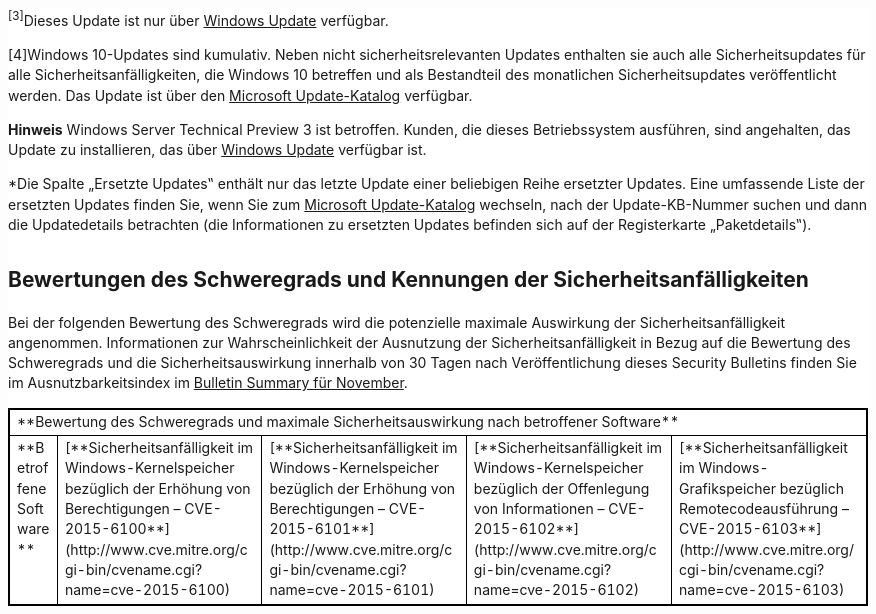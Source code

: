 <sup>[3]</sup>Dieses Update ist nur über [Windows Update](http://update.microsoft.com/microsoftupdate/v6/vistadefault.aspx?ln=de-de) verfügbar.

\[4\]Windows 10-Updates sind kumulativ. Neben nicht sicherheitsrelevanten Updates enthalten sie auch alle Sicherheitsupdates für alle Sicherheitsanfälligkeiten, die Windows 10 betreffen und als Bestandteil des monatlichen Sicherheitsupdates veröffentlicht werden. Das Update ist über den [Microsoft Update-Katalog](http://catalog.update.microsoft.com/v7/site/home.aspx) verfügbar.

**Hinweis** Windows Server Technical Preview 3 ist betroffen. Kunden, die dieses Betriebssystem ausführen, sind angehalten, das Update zu installieren, das über [Windows Update](http://update.microsoft.com/microsoftupdate/v6/vistadefault.aspx?ln=de-de) verfügbar ist.

\*Die Spalte „Ersetzte Updates‟ enthält nur das letzte Update einer beliebigen Reihe ersetzter Updates. Eine umfassende Liste der ersetzten Updates finden Sie, wenn Sie zum [Microsoft Update-Katalog](http://catalog.update.microsoft.com/v7/site/home.aspx) wechseln, nach der Update-KB-Nummer suchen und dann die Updatedetails betrachten (die Informationen zu ersetzten Updates befinden sich auf der Registerkarte „Paketdetails‟).

Bewertungen des Schweregrads und Kennungen der Sicherheitsanfälligkeiten
------------------------------------------------------------------------

<span id="sectionToggle2"></span>
Bei der folgenden Bewertung des Schweregrads wird die potenzielle maximale Auswirkung der Sicherheitsanfälligkeit angenommen. Informationen zur Wahrscheinlichkeit der Ausnutzung der Sicherheitsanfälligkeit in Bezug auf die Bewertung des Schweregrads und die Sicherheitsauswirkung innerhalb von 30 Tagen nach Veröffentlichung dieses Security Bulletins finden Sie im Ausnutzbarkeitsindex im [Bulletin Summary für November](https://technet.microsoft.com/de-de/library/security/ms15-nov).

<p> </p>
<table style="border:1px solid black;">
<tr>
<td style="border:1px solid black;" colspan="9">
**Bewertung des Schweregrads und maximale Sicherheitsauswirkung nach betroffener Software**

</td>
</tr>
<tr>
<td style="border:1px solid black;">
**Betroffene Software**

</td>
<td style="border:1px solid black;">
[**Sicherheitsanfälligkeit im Windows-Kernelspeicher bezüglich der Erhöhung von Berechtigungen – CVE-2015-6100**](http://www.cve.mitre.org/cgi-bin/cvename.cgi?name=cve-2015-6100)

</td>
<td style="border:1px solid black;">
[**Sicherheitsanfälligkeit im Windows-Kernelspeicher bezüglich der Erhöhung von Berechtigungen – CVE-2015-6101**](http://www.cve.mitre.org/cgi-bin/cvename.cgi?name=cve-2015-6101)

</td>
<td style="border:1px solid black;">
[**Sicherheitsanfälligkeit im Windows-Kernelspeicher bezüglich der Offenlegung von Informationen – CVE-2015-6102**](http://www.cve.mitre.org/cgi-bin/cvename.cgi?name=cve-2015-6102)

</td>
<td style="border:1px solid black;">
[**Sicherheitsanfälligkeit im Windows-Grafikspeicher bezüglich Remotecodeausführung – CVE-2015-6103**](http://www.cve.mitre.org/cgi-bin/cvename.cgi?name=cve-2015-6103)
